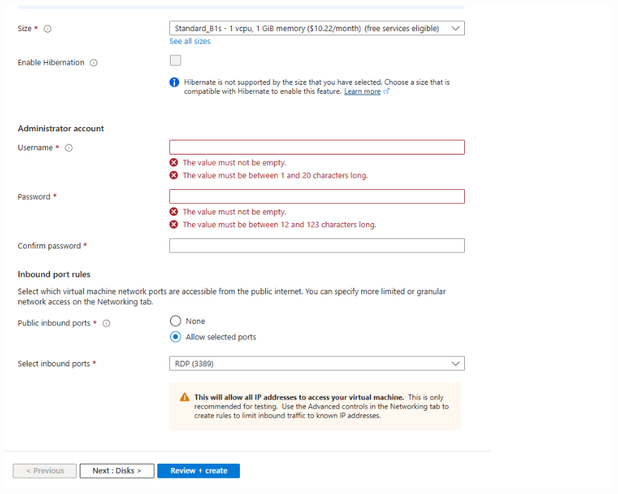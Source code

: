 <img src="https://github.com/Kenron-Robinson/configure-ad/blob/main/images/VM%20setup%202.0.PNG?raw=true" height="90%" width="80%"  />
<br />     